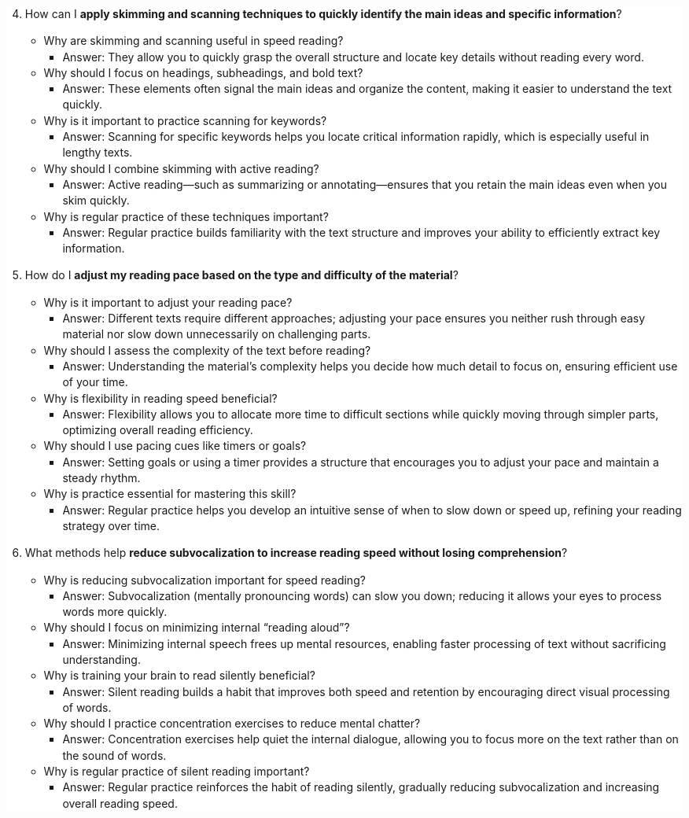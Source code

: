 4.  How can I **apply skimming and scanning techniques to quickly identify the main ideas and specific information**?
    *   Why are skimming and scanning useful in speed reading?
        *   Answer: They allow you to quickly grasp the overall structure and locate key details without reading every word.
    *   Why should I focus on headings, subheadings, and bold text?
        *   Answer: These elements often signal the main ideas and organize the content, making it easier to understand the text quickly.
    *   Why is it important to practice scanning for keywords?
        *   Answer: Scanning for specific keywords helps you locate critical information rapidly, which is especially useful in lengthy texts.
    *   Why should I combine skimming with active reading?
        *   Answer: Active reading—such as summarizing or annotating—ensures that you retain the main ideas even when you skim quickly.
    *   Why is regular practice of these techniques important?
        *   Answer: Regular practice builds familiarity with the text structure and improves your ability to efficiently extract key information.

5.  How do I **adjust my reading pace based on the type and difficulty of the material**?
    *   Why is it important to adjust your reading pace?
        *   Answer: Different texts require different approaches; adjusting your pace ensures you neither rush through easy material nor slow down unnecessarily on challenging parts.
    *   Why should I assess the complexity of the text before reading?
        *   Answer: Understanding the material’s complexity helps you decide how much detail to focus on, ensuring efficient use of your time.
    *   Why is flexibility in reading speed beneficial?
        *   Answer: Flexibility allows you to allocate more time to difficult sections while quickly moving through simpler parts, optimizing overall reading efficiency.
    *   Why should I use pacing cues like timers or goals?
        *   Answer: Setting goals or using a timer provides a structure that encourages you to adjust your pace and maintain a steady rhythm.
    *   Why is practice essential for mastering this skill?
        *   Answer: Regular practice helps you develop an intuitive sense of when to slow down or speed up, refining your reading strategy over time.

6.  What methods help **reduce subvocalization to increase reading speed without losing comprehension**?
    *   Why is reducing subvocalization important for speed reading?
        *   Answer: Subvocalization (mentally pronouncing words) can slow you down; reducing it allows your eyes to process words more quickly.
    *   Why should I focus on minimizing internal “reading aloud”?
        *   Answer: Minimizing internal speech frees up mental resources, enabling faster processing of text without sacrificing understanding.
    *   Why is training your brain to read silently beneficial?
        *   Answer: Silent reading builds a habit that improves both speed and retention by encouraging direct visual processing of words.
    *   Why should I practice concentration exercises to reduce mental chatter?
        *   Answer: Concentration exercises help quiet the internal dialogue, allowing you to focus more on the text rather than on the sound of words.
    *   Why is regular practice of silent reading important?
        *   Answer: Regular practice reinforces the habit of reading silently, gradually reducing subvocalization and increasing overall reading speed.
